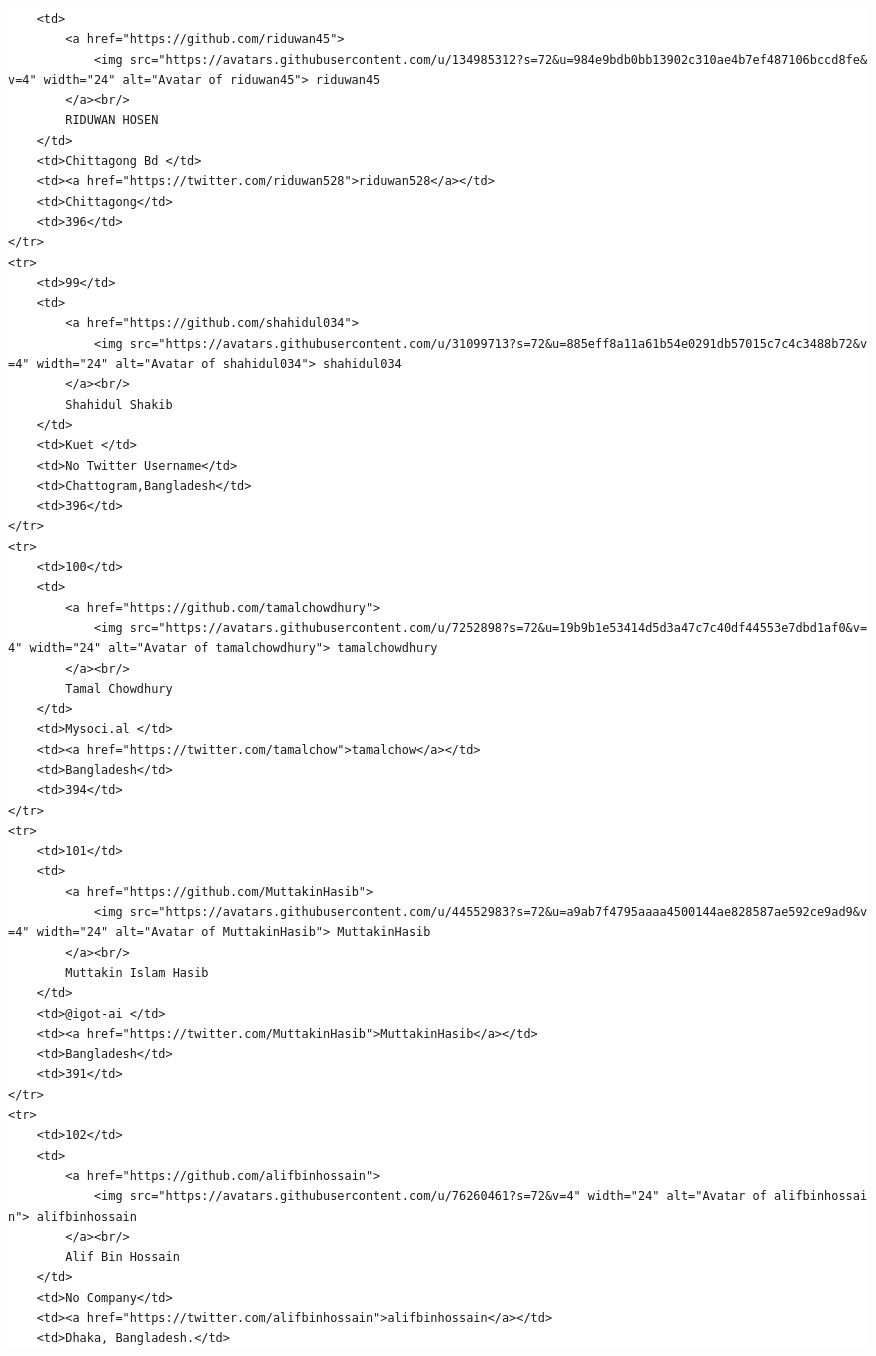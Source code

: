 		<td>
			<a href="https://github.com/riduwan45">
				<img src="https://avatars.githubusercontent.com/u/134985312?s=72&u=984e9bdb0bb13902c310ae4b7ef487106bccd8fe&v=4" width="24" alt="Avatar of riduwan45"> riduwan45
			</a><br/>
			RIDUWAN HOSEN
		</td>
		<td>Chittagong Bd </td>
		<td><a href="https://twitter.com/riduwan528">riduwan528</a></td>
		<td>Chittagong</td>
		<td>396</td>
	</tr>
	<tr>
		<td>99</td>
		<td>
			<a href="https://github.com/shahidul034">
				<img src="https://avatars.githubusercontent.com/u/31099713?s=72&u=885eff8a11a61b54e0291db57015c7c4c3488b72&v=4" width="24" alt="Avatar of shahidul034"> shahidul034
			</a><br/>
			Shahidul Shakib
		</td>
		<td>Kuet </td>
		<td>No Twitter Username</td>
		<td>Chattogram,Bangladesh</td>
		<td>396</td>
	</tr>
	<tr>
		<td>100</td>
		<td>
			<a href="https://github.com/tamalchowdhury">
				<img src="https://avatars.githubusercontent.com/u/7252898?s=72&u=19b9b1e53414d5d3a47c7c40df44553e7dbd1af0&v=4" width="24" alt="Avatar of tamalchowdhury"> tamalchowdhury
			</a><br/>
			Tamal Chowdhury
		</td>
		<td>Mysoci.al </td>
		<td><a href="https://twitter.com/tamalchow">tamalchow</a></td>
		<td>Bangladesh</td>
		<td>394</td>
	</tr>
	<tr>
		<td>101</td>
		<td>
			<a href="https://github.com/MuttakinHasib">
				<img src="https://avatars.githubusercontent.com/u/44552983?s=72&u=a9ab7f4795aaaa4500144ae828587ae592ce9ad9&v=4" width="24" alt="Avatar of MuttakinHasib"> MuttakinHasib
			</a><br/>
			Muttakin Islam Hasib
		</td>
		<td>@igot-ai </td>
		<td><a href="https://twitter.com/MuttakinHasib">MuttakinHasib</a></td>
		<td>Bangladesh</td>
		<td>391</td>
	</tr>
	<tr>
		<td>102</td>
		<td>
			<a href="https://github.com/alifbinhossain">
				<img src="https://avatars.githubusercontent.com/u/76260461?s=72&v=4" width="24" alt="Avatar of alifbinhossain"> alifbinhossain
			</a><br/>
			Alif Bin Hossain
		</td>
		<td>No Company</td>
		<td><a href="https://twitter.com/alifbinhossain">alifbinhossain</a></td>
		<td>Dhaka, Bangladesh.</td>